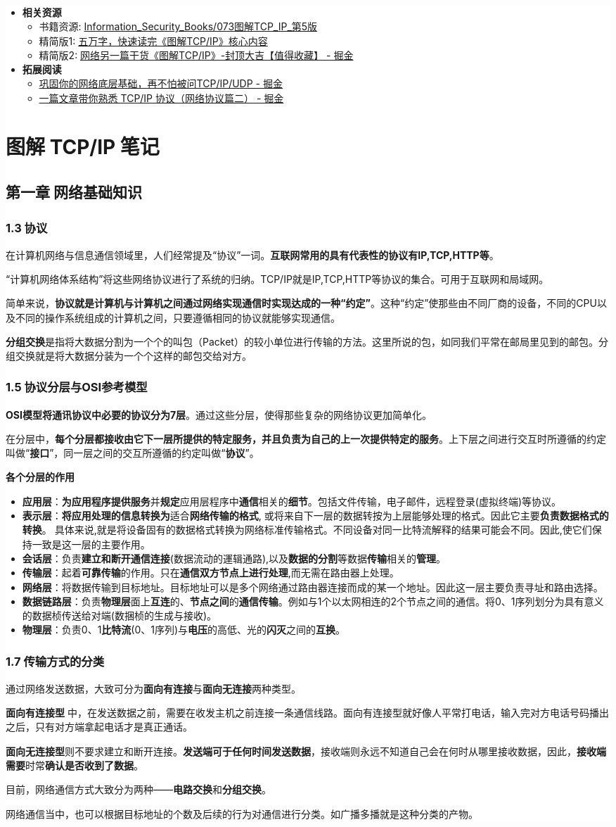 - **相关资源**
  - 书籍资源: [Information_Security_Books/073图解TCP_IP_第5版](https://github.com/olist213/Information_Security_Books/tree/main/073%E5%9B%BE%E8%A7%A3TCP_IP_%E7%AC%AC5%E7%89%88)
  - 精简版1: [五万字，快速读完《图解TCP/IP》核心内容](https://blog.csdn.net/qq_59392324/article/details/120698235)
  - 精简版2: [网络另一篇干货《图解TCP/IP》-封顶大吉【值得收藏】 - 掘金](https://juejin.cn/post/6928280495310503944)
- **拓展阅读**
  - [巩固你的网络底层基础，再不怕被问TCP/IP/UDP - 掘金](https://juejin.cn/post/6994274756652433421)
  - [一篇文章带你熟悉 TCP/IP 协议（网络协议篇二） - 掘金](https://juejin.cn/post/6844903510509633550)

# 图解 TCP/IP 笔记

## 第一章 网络基础知识

### 1.3 协议

在计算机网络与信息通信领域里，人们经常提及“协议”一词。**互联网常用的具有代表性的协议有IP,TCP,HTTP等**。

“计算机网络体系结构”将这些网络协议进行了系统的归纳。TCP/IP就是IP,TCP,HTTP等协议的集合。可用于互联网和局域网。

简单来说，**协议就是计算机与计算机之间通过网络实现通信时实现达成的一种“约定”**。这种“约定”使那些由不同厂商的设备，不同的CPU以及不同的操作系统组成的计算机之间，只要遵循相同的协议就能够实现通信。

**分组交换**是指将大数据分割为一个个的叫包（Packet）的较小单位进行传输的方法。这里所说的包，如同我们平常在邮局里见到的邮包。分组交换就是将大数据分装为一个个这样的邮包交给对方。

### 1.5 协议分层与OSI参考模型

**OSI模型将通讯协议中必要的协议分为7层**。通过这些分层，使得那些复杂的网络协议更加简单化。

在分层中，**每个分层都接收由它下一层所提供的特定服务，并且负责为自己的上一次提供特定的服务**。上下层之间进行交互时所遵循的约定叫做“**接口**”，同一层之间的交互所遵循的约定叫做“**协议**”。

**各个分层的作用** 

- **应用层**：**为应用程序提供服务**并**规定**应用层程序中**通信**相关的**细节**。包括文件传输，电子邮件，远程登录(虚拟终端)等协议。
- **表示层**：**将应用处理的信息转换为**适合**网络传输的格式**, 或将来自下一层的数据转按为上层能够处理的格式。因此它主要**负责数据格式的转换**。
	具体来说,就是将设备固有的数据格式转换为网络标准传输格式。不同设备对同一比特流解释的结果可能会不同。因此,使它们保持一致是这一层的主要作用。
- **会话层**：负责**建立和断开通信连接**(数据流动的運辑通路),以及**数据的分割**等数据**传输**相关的**管理**。
- **传输层**：起着**可靠传输**的作用。只在**通信双方节点上进行处理**,而无需在路由器上处理。
- **网络层**：将数据传输到目标地址。目标地址可以是多个网络通过路由器连接而成的某一个地址。因此这一层主要负责寻址和路由选择。
- **数据链路层**：负责**物理层**面上**互连**的、**节点之间**的**通信传输**。例如与1个以太网相连的2个节点之间的通信。将0、1序列划分为具有意义的数据桢传送给对端(数捆桢的生成与接收)。
- **物理层**：负责0、1**比特流**(0、1序列)与**电压**的高低、光的**闪灭**之间的**互换**。

### 1.7 传输方式的分类

通过网络发送数据，大致可分为**面向有连接**与**面向无连接**两种类型。

**面向有连接型** 中，在发送数据之前，需要在收发主机之前连接一条通信线路。面向有连接型就好像人平常打电话，输入完对方电话号码播出之后，只有对方端拿起电话才是真正通话。

**面向无连接型**则不要求建立和断开连接。**发送端可于任何时间发送数据**，接收端则永远不知道自己会在何时从哪里接收数据，因此，**接收端需要**时常**确认是否收到了数据**。

目前，网络通信方式大致分为两种——**电路交换**和**分组交换**。

网络通信当中，也可以根据目标地址的个数及后续的行为对通信进行分类。如广播多播就是这种分类的产物。

